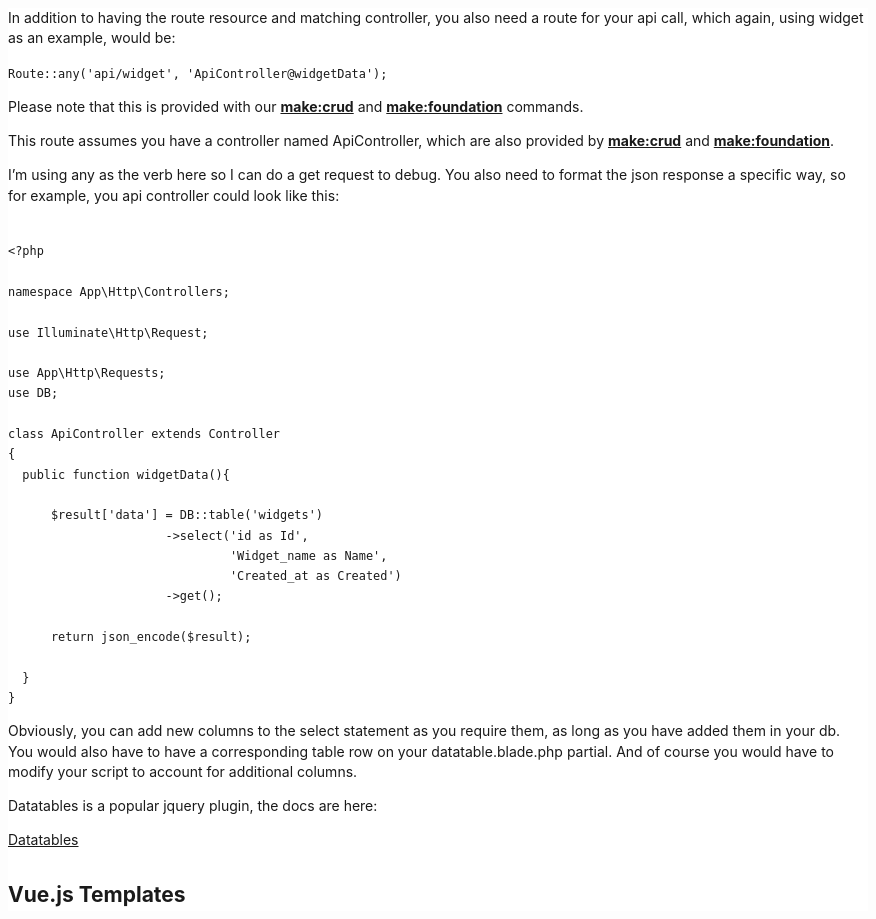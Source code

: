 In addition to having the route resource and matching controller, you also need a route
for your api call, which again, using widget as an example, would be:

```
Route::any('api/widget', 'ApiController@widgetData');
```

Please note that this is provided with our **[make:crud](#makecrud)** and **[make:foundation](#makefoundation)** commands.

This route assumes you have a controller named ApiController, which are also provided by
**[make:crud](#makecrud)** and **[make:foundation](#makefoundation)**. 

I’m using any as the verb here so I can do a get request to debug.  You also need to format
the json response a specific way,  so for example, you api controller could look like this:

~~~~

<?php

namespace App\Http\Controllers;

use Illuminate\Http\Request;

use App\Http\Requests;
use DB;

class ApiController extends Controller
{
  public function widgetData(){

      $result['data'] = DB::table('widgets')
                      ->select('id as Id',
                               'Widget_name as Name',
                               'Created_at as Created')
                      ->get();

      return json_encode($result);

  }
}

~~~~

Obviously, you can add new columns to the select statement as you require them, as long
as you have added them in your db.  You would also have to have a corresponding table
row on your datatable.blade.php partial.  And of course you would have to modify your
script to account for additional columns.

Datatables is a popular jquery plugin, the docs are here:

[Datatables](https://datatables.net/)

## Vue.js Templates


[ico-version]: https://img.shields.io/packagist/v/evercode1/view-maker.svg?style=flat-square
[ico-license]: https://img.shields.io/badge/license-MIT-brightgreen.svg?style=flat-square
[ico-travis]: https://img.shields.io/travis/evercode1/view-maker/master.svg?style=flat-square
[ico-scrutinizer]: https://img.shields.io/scrutinizer/coverage/g/evercode1/view-maker.svg?style=flat-square
[ico-code-quality]: https://img.shields.io/scrutinizer/g/evercode1/view-maker.svg?style=flat-square
[ico-downloads]: https://img.shields.io/packagist/dt/evercode1/view-maker.svg?style=flat-square
[link-packagist]: https://packagist.org/packages/evercode1/view-maker
[link-downloads]: https://packagist.org/packages/evercode1/view-maker/stats
[link-author]: https://github.com/evercode1